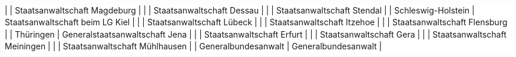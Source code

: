 |                        | Staatsanwaltschaft Magdeburg                       |
|                        | Staatsanwaltschaft Dessau                          |
|                        | Staatsanwaltschaft Stendal                         |
| Schleswig-Holstein     | Staatsanwaltschaft beim LG Kiel                    |
|                        | Staatsanwaltschaft Lübeck                          |
|                        | Staatsanwaltschaft Itzehoe                         |
|                        | Staatsanwaltschaft Flensburg                       |
| Thüringen              | Generalstaatsanwaltschaft Jena                     |
|                        | Staatsanwaltschaft Erfurt                          |
|                        | Staatsanwaltschaft Gera                            |
|                        | Staatsanwaltschaft Meiningen                       |
|                        | Staatsanwaltschaft Mühlhausen                      |
| Generalbundesanwalt    | Generalbundesanwalt                                |
